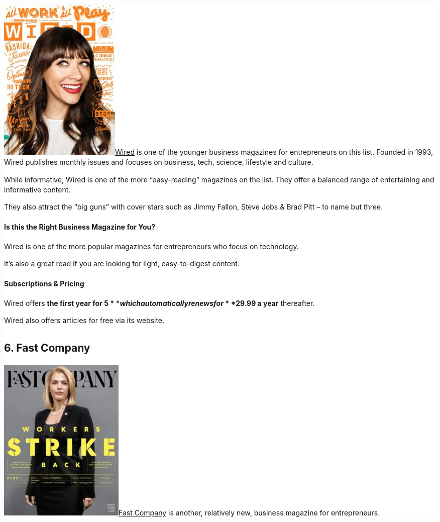 ![Wired Business Magazine Cover](images/Wired-Cover-221x300.jpg)[Wired](https://www.wired.com/) is one of the younger business magazines for entrepreneurs on this list. Founded in 1993, Wired publishes monthly issues and focuses on business, tech, science, lifestyle and culture.

While informative, Wired is one of the more “easy-reading” magazines on the list. They offer a balanced range of entertaining and informative content.

They also attract the “big guns” with cover stars such as Jimmy Fallon, Steve Jobs & Brad Pitt – to name but three.

#### Is this the Right Business Magazine for You?

Wired is one of the more popular magazines for entrepreneurs who focus on technology.

It’s also a great read if you are looking for light, easy-to-digest content.

#### Subscriptions & Pricing

Wired offers **the first year for $5** which automatically renews for **$29.99 a year** thereafter.

Wired also offers articles for free via its website.

## 6\. Fast Company

![Fast Company business magazine Cover](images/Fast-Company-Cover-228x300.jpg)[Fast Company](https://www.fastcompany.com/) is another, relatively new, business magazine for entrepreneurs.
